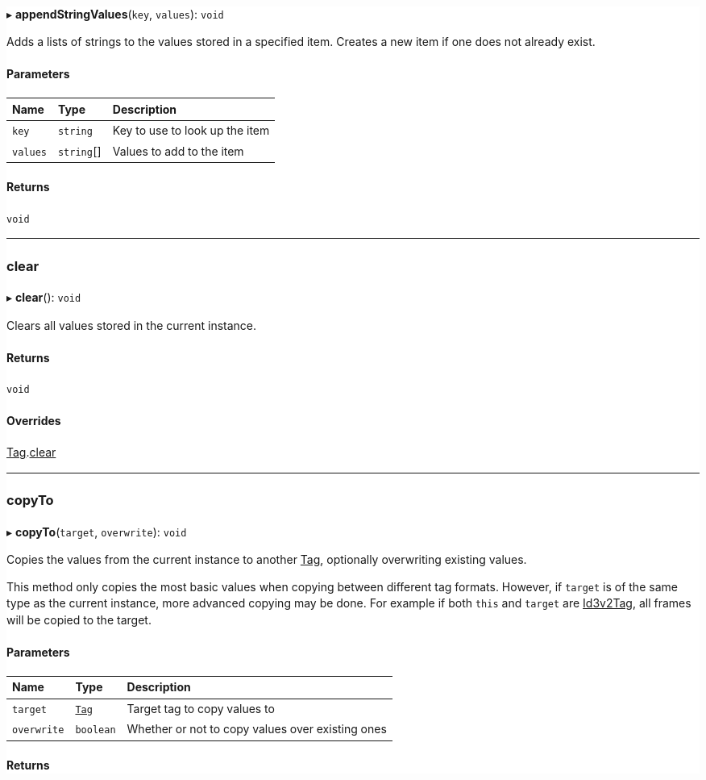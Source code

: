 ▸ **appendStringValues**(`key`, `values`): `void`

Adds a lists of strings to the values stored in a specified item. Creates a new item if one
does not already exist.

#### Parameters

| Name     | Type       | Description                    |
| :------- | :--------- | :----------------------------- |
| `key`    | `string`   | Key to use to look up the item |
| `values` | `string`[] | Values to add to the item      |

#### Returns

`void`

---

### clear

▸ **clear**(): `void`

Clears all values stored in the current instance.

#### Returns

`void`

#### Overrides

[Tag](Tag.md).[clear](Tag.md#clear)

---

### copyTo

▸ **copyTo**(`target`, `overwrite`): `void`

Copies the values from the current instance to another [Tag](Tag.md), optionally overwriting
existing values.

This method only copies the most basic values when copying between different tag
formats. However, if `target` is of the same type as the current instance,
more advanced copying may be done. For example if both `this` and `target` are
[Id3v2Tag](Id3v2Tag.md), all frames will be copied to the target.

#### Parameters

| Name        | Type            | Description                                      |
| :---------- | :-------------- | :----------------------------------------------- |
| `target`    | [`Tag`](Tag.md) | Target tag to copy values to                     |
| `overwrite` | `boolean`       | Whether or not to copy values over existing ones |

#### Returns
